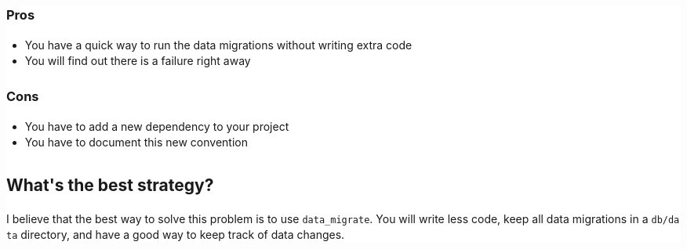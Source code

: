 ### Pros

- You have a quick way to run the data migrations without writing extra code
- You will find out there is a failure right away

### Cons

- You have to add a new dependency to your project
- You have to document this new convention

## What's the best strategy?

I believe that the best way to solve this problem is to use `data_migrate`. You
will write less code, keep all data migrations in a `db/data` directory, and
have a good way to keep track of data changes.
